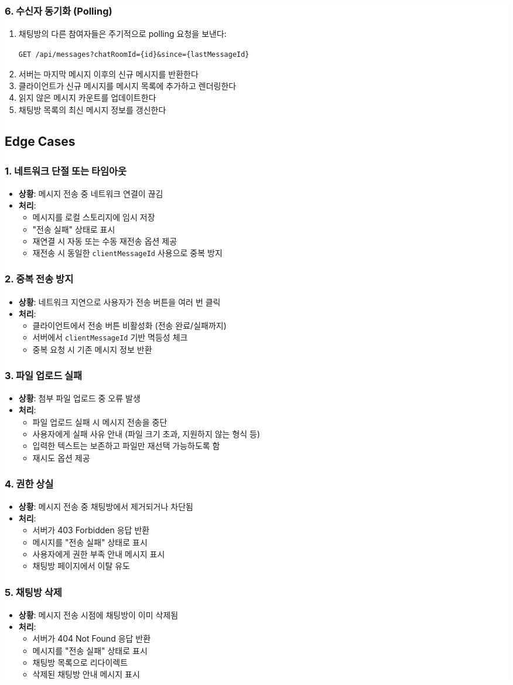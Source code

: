 ### 6. 수신자 동기화 (Polling)
1. 채팅방의 다른 참여자들은 주기적으로 polling 요청을 보낸다:
   ```
   GET /api/messages?chatRoomId={id}&since={lastMessageId}
   ```
2. 서버는 마지막 메시지 이후의 신규 메시지를 반환한다
3. 클라이언트가 신규 메시지를 메시지 목록에 추가하고 렌더링한다
4. 읽지 않은 메시지 카운트를 업데이트한다
5. 채팅방 목록의 최신 메시지 정보를 갱신한다

## Edge Cases

### 1. 네트워크 단절 또는 타임아웃
- **상황**: 메시지 전송 중 네트워크 연결이 끊김
- **처리**:
  - 메시지를 로컬 스토리지에 임시 저장
  - "전송 실패" 상태로 표시
  - 재연결 시 자동 또는 수동 재전송 옵션 제공
  - 재전송 시 동일한 `clientMessageId` 사용으로 중복 방지

### 2. 중복 전송 방지
- **상황**: 네트워크 지연으로 사용자가 전송 버튼을 여러 번 클릭
- **처리**:
  - 클라이언트에서 전송 버튼 비활성화 (전송 완료/실패까지)
  - 서버에서 `clientMessageId` 기반 멱등성 체크
  - 중복 요청 시 기존 메시지 정보 반환

### 3. 파일 업로드 실패
- **상황**: 첨부 파일 업로드 중 오류 발생
- **처리**:
  - 파일 업로드 실패 시 메시지 전송을 중단
  - 사용자에게 실패 사유 안내 (파일 크기 초과, 지원하지 않는 형식 등)
  - 입력한 텍스트는 보존하고 파일만 재선택 가능하도록 함
  - 재시도 옵션 제공

### 4. 권한 상실
- **상황**: 메시지 전송 중 채팅방에서 제거되거나 차단됨
- **처리**:
  - 서버가 403 Forbidden 응답 반환
  - 메시지를 "전송 실패" 상태로 표시
  - 사용자에게 권한 부족 안내 메시지 표시
  - 채팅방 페이지에서 이탈 유도

### 5. 채팅방 삭제
- **상황**: 메시지 전송 시점에 채팅방이 이미 삭제됨
- **처리**:
  - 서버가 404 Not Found 응답 반환
  - 메시지를 "전송 실패" 상태로 표시
  - 채팅방 목록으로 리다이렉트
  - 삭제된 채팅방 안내 메시지 표시

